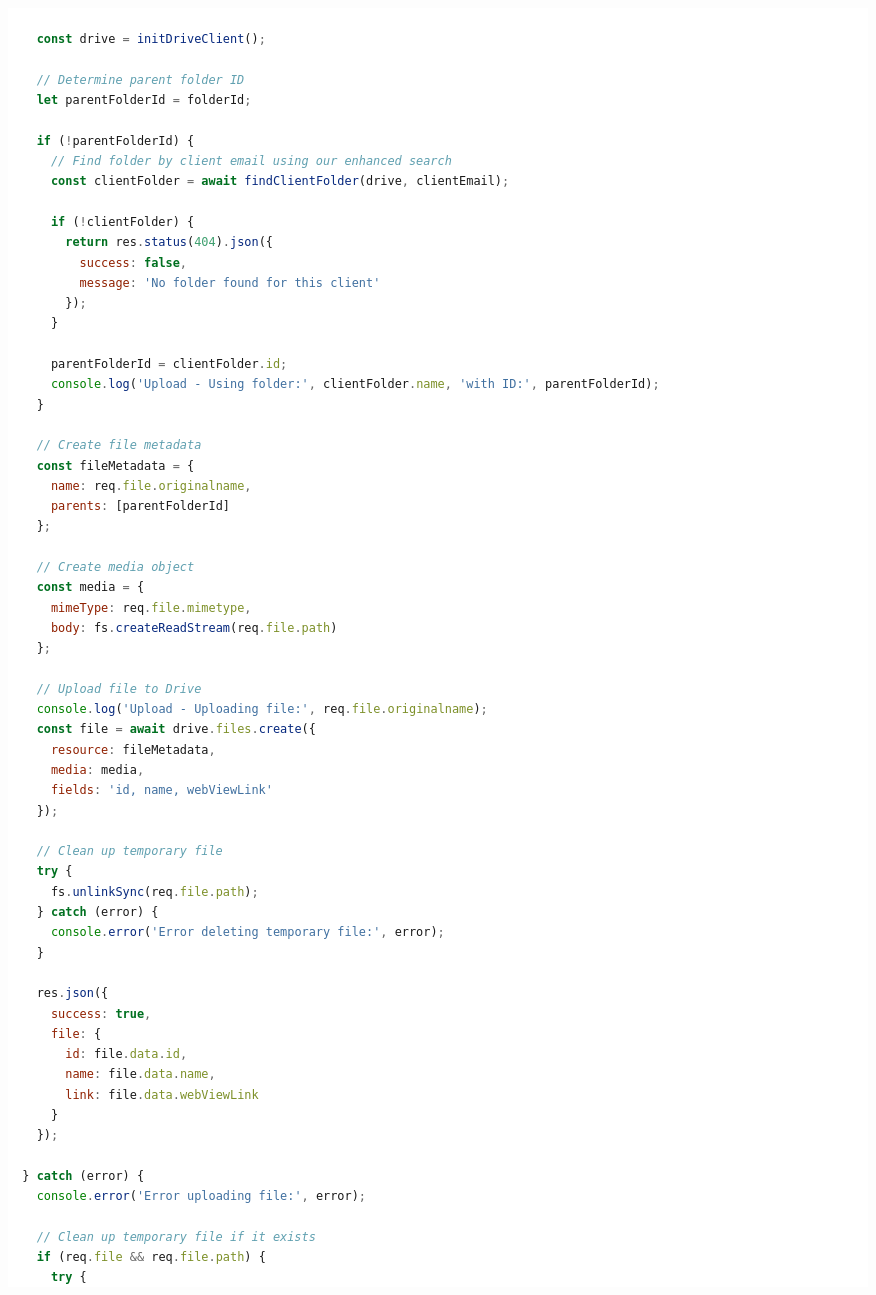 ```javascript
    
    const drive = initDriveClient();
    
    // Determine parent folder ID
    let parentFolderId = folderId;
    
    if (!parentFolderId) {
      // Find folder by client email using our enhanced search
      const clientFolder = await findClientFolder(drive, clientEmail);
      
      if (!clientFolder) {
        return res.status(404).json({
          success: false,
          message: 'No folder found for this client'
        });
      }
      
      parentFolderId = clientFolder.id;
      console.log('Upload - Using folder:', clientFolder.name, 'with ID:', parentFolderId);
    }
    
    // Create file metadata
    const fileMetadata = {
      name: req.file.originalname,
      parents: [parentFolderId]
    };
    
    // Create media object
    const media = {
      mimeType: req.file.mimetype,
      body: fs.createReadStream(req.file.path)
    };
    
    // Upload file to Drive
    console.log('Upload - Uploading file:', req.file.originalname);
    const file = await drive.files.create({
      resource: fileMetadata,
      media: media,
      fields: 'id, name, webViewLink'
    });
    
    // Clean up temporary file
    try {
      fs.unlinkSync(req.file.path);
    } catch (error) {
      console.error('Error deleting temporary file:', error);
    }
    
    res.json({
      success: true,
      file: {
        id: file.data.id,
        name: file.data.name,
        link: file.data.webViewLink
      }
    });
    
  } catch (error) {
    console.error('Error uploading file:', error);
    
    // Clean up temporary file if it exists
    if (req.file && req.file.path) {
      try {
```